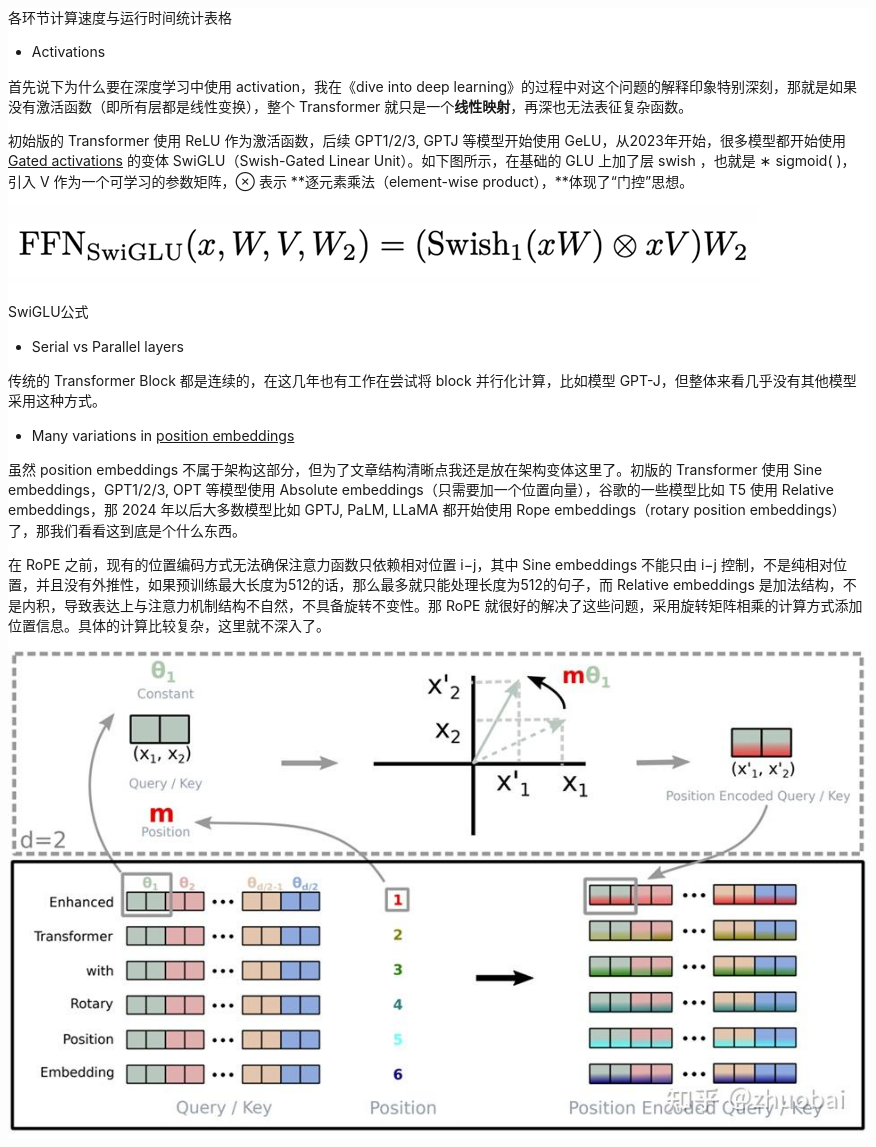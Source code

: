 各环节计算速度与运行时间统计表格

-   Activations

首先说下为什么要在深度学习中使用 activation，我在《dive into deep learning》的过程中对这个问题的解释印象特别深刻，那就是如果没有激活函数（即所有层都是线性变换），整个 Transformer 就只是一个**线性映射**，再深也无法表征复杂函数。

初始版的 Transformer 使用 ReLU 作为激活函数，后续 GPT1/2/3, GPTJ 等模型开始使用 GeLU，从2023年开始，很多模型都开始使用 [Gated activations](https://zhida.zhihu.com/search?content_id=260330557&content_type=Article&match_order=1&q=Gated+activations&zhida_source=entity) 的变体 SwiGLU（Swish-Gated Linear Unit）。如下图所示，在基础的 GLU 上加了层 swish ，也就是 ∗ sigmoid( )，引入 V 作为一个可学习的参数矩阵，⊗ 表示 **逐元素乘法（element-wise product），**体现了“门控”思想。

![](images/v2-5225fe835c363bc02f2c6e899e18ac12_1440w_01929d81c797.jpg)

SwiGLU公式

-   Serial vs Parallel layers

传统的 Transformer Block 都是连续的，在这几年也有工作在尝试将 block 并行化计算，比如模型 GPT-J，但整体来看几乎没有其他模型采用这种方式。

-   Many variations in [position embeddings](https://zhida.zhihu.com/search?content_id=260330557&content_type=Article&match_order=1&q=position+embeddings&zhida_source=entity)

虽然 position embeddings 不属于架构这部分，但为了文章结构清晰点我还是放在架构变体这里了。初版的 Transformer 使用 Sine embeddings，GPT1/2/3, OPT 等模型使用 Absolute embeddings（只需要加一个位置向量），谷歌的一些模型比如 T5 使用 Relative embeddings，那 2024 年以后大多数模型比如 GPTJ, PaLM, LLaMA 都开始使用 Rope embeddings（rotary position embeddings）了，那我们看看这到底是个什么东西。

在 RoPE 之前，现有的位置编码方式无法确保注意力函数只依赖相对位置 i−j，其中 Sine embeddings 不能只由 i−j 控制，不是纯相对位置，并且没有外推性，如果预训练最大长度为512的话，那么最多就只能处理长度为512的句子，而 Relative embeddings 是加法结构，不是内积，导致表达上与注意力机制结构不自然，不具备旋转不变性。那 RoPE 就很好的解决了这些问题，采用旋转矩阵相乘的计算方式添加位置信息。具体的计算比较复杂，这里就不深入了。

![](images/v2-3149e08c6aba2797aeb7f27920c94767_1440w_54c47971aa56.jpg)
